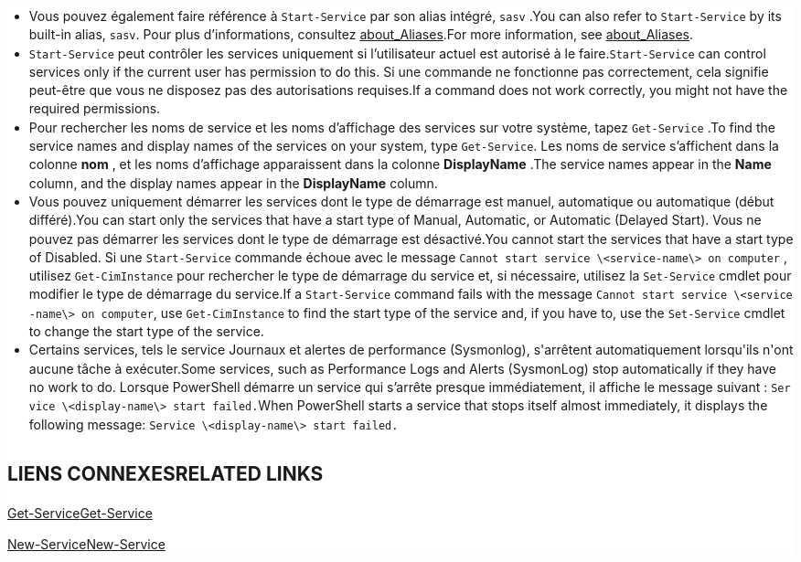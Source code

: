 - <span data-ttu-id="18643-178">Vous pouvez également faire référence à `Start-Service` par son alias intégré, `sasv` .</span><span class="sxs-lookup"><span data-stu-id="18643-178">You can also refer to `Start-Service` by its built-in alias, `sasv`.</span></span> <span data-ttu-id="18643-179">Pour plus d’informations, consultez [about_Aliases](../Microsoft.PowerShell.Core/About/about_Aliases.md).</span><span class="sxs-lookup"><span data-stu-id="18643-179">For more information, see [about_Aliases](../Microsoft.PowerShell.Core/About/about_Aliases.md).</span></span>
- <span data-ttu-id="18643-180">`Start-Service` peut contrôler les services uniquement si l’utilisateur actuel est autorisé à le faire.</span><span class="sxs-lookup"><span data-stu-id="18643-180">`Start-Service` can control services only if the current user has permission to do this.</span></span> <span data-ttu-id="18643-181">Si une commande ne fonctionne pas correctement, cela signifie peut-être que vous ne disposez pas des autorisations requises.</span><span class="sxs-lookup"><span data-stu-id="18643-181">If a command does not work correctly, you might not have the required permissions.</span></span>
- <span data-ttu-id="18643-182">Pour rechercher les noms de service et les noms d’affichage des services sur votre système, tapez `Get-Service` .</span><span class="sxs-lookup"><span data-stu-id="18643-182">To find the service names and display names of the services on your system, type `Get-Service`.</span></span>
  <span data-ttu-id="18643-183">Les noms de service s’affichent dans la colonne **nom** , et les noms d’affichage apparaissent dans la colonne **DisplayName** .</span><span class="sxs-lookup"><span data-stu-id="18643-183">The service names appear in the **Name** column, and the display names appear in the **DisplayName** column.</span></span>
- <span data-ttu-id="18643-184">Vous pouvez uniquement démarrer les services dont le type de démarrage est manuel, automatique ou automatique (début différé).</span><span class="sxs-lookup"><span data-stu-id="18643-184">You can start only the services that have a start type of Manual, Automatic, or Automatic (Delayed Start).</span></span> <span data-ttu-id="18643-185">Vous ne pouvez pas démarrer les services dont le type de démarrage est désactivé.</span><span class="sxs-lookup"><span data-stu-id="18643-185">You cannot start the services that have a start type of Disabled.</span></span> <span data-ttu-id="18643-186">Si une `Start-Service` commande échoue avec le message `Cannot start service \<service-name\> on computer` , utilisez `Get-CimInstance` pour rechercher le type de démarrage du service et, si nécessaire, utilisez la `Set-Service` cmdlet pour modifier le type de démarrage du service.</span><span class="sxs-lookup"><span data-stu-id="18643-186">If a `Start-Service` command fails with the message `Cannot start service \<service-name\> on computer`, use `Get-CimInstance` to find the start type of the service and, if you have to, use the `Set-Service` cmdlet to change the start type of the service.</span></span>
- <span data-ttu-id="18643-187">Certains services, tels le service Journaux et alertes de performance (Sysmonlog), s'arrêtent automatiquement lorsqu'ils n'ont aucune tâche à exécuter.</span><span class="sxs-lookup"><span data-stu-id="18643-187">Some services, such as Performance Logs and Alerts (SysmonLog) stop automatically if they have no work to do.</span></span> <span data-ttu-id="18643-188">Lorsque PowerShell démarre un service qui s’arrête presque immédiatement, il affiche le message suivant : `Service \<display-name\> start failed.`</span><span class="sxs-lookup"><span data-stu-id="18643-188">When PowerShell starts a service that stops itself almost immediately, it displays the following message: `Service \<display-name\> start failed.`</span></span>

## <span data-ttu-id="18643-189">LIENS CONNEXES</span><span class="sxs-lookup"><span data-stu-id="18643-189">RELATED LINKS</span></span>

[<span data-ttu-id="18643-190">Get-Service</span><span class="sxs-lookup"><span data-stu-id="18643-190">Get-Service</span></span>](Get-Service.md)

[<span data-ttu-id="18643-191">New-Service</span><span class="sxs-lookup"><span data-stu-id="18643-191">New-Service</span></span>](New-Service.md)
